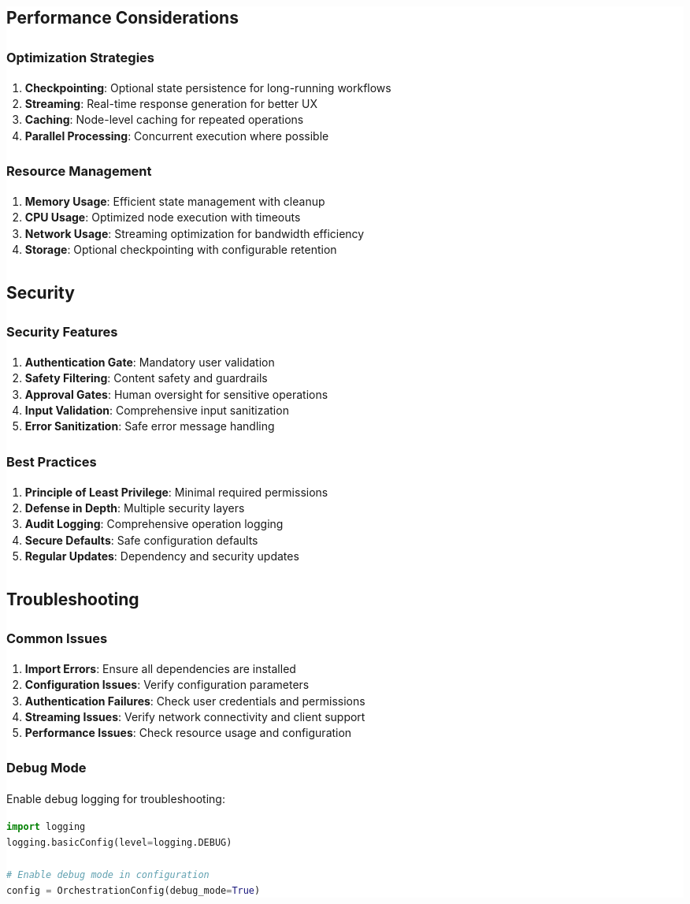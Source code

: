 ## Performance Considerations

### Optimization Strategies

1. **Checkpointing**: Optional state persistence for long-running workflows
2. **Streaming**: Real-time response generation for better UX
3. **Caching**: Node-level caching for repeated operations
4. **Parallel Processing**: Concurrent execution where possible

### Resource Management

1. **Memory Usage**: Efficient state management with cleanup
2. **CPU Usage**: Optimized node execution with timeouts
3. **Network Usage**: Streaming optimization for bandwidth efficiency
4. **Storage**: Optional checkpointing with configurable retention

## Security

### Security Features

1. **Authentication Gate**: Mandatory user validation
2. **Safety Filtering**: Content safety and guardrails
3. **Approval Gates**: Human oversight for sensitive operations
4. **Input Validation**: Comprehensive input sanitization
5. **Error Sanitization**: Safe error message handling

### Best Practices

1. **Principle of Least Privilege**: Minimal required permissions
2. **Defense in Depth**: Multiple security layers
3. **Audit Logging**: Comprehensive operation logging
4. **Secure Defaults**: Safe configuration defaults
5. **Regular Updates**: Dependency and security updates

## Troubleshooting

### Common Issues

1. **Import Errors**: Ensure all dependencies are installed
2. **Configuration Issues**: Verify configuration parameters
3. **Authentication Failures**: Check user credentials and permissions
4. **Streaming Issues**: Verify network connectivity and client support
5. **Performance Issues**: Check resource usage and configuration

### Debug Mode

Enable debug logging for troubleshooting:

```python
import logging
logging.basicConfig(level=logging.DEBUG)

# Enable debug mode in configuration
config = OrchestrationConfig(debug_mode=True)
```
